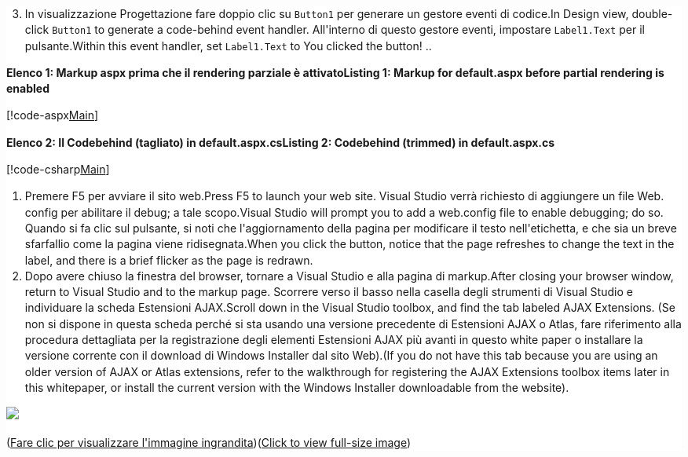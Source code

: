 3. <span data-ttu-id="8ede7-133">In visualizzazione Progettazione fare doppio clic su `Button1` per generare un gestore eventi di codice.</span><span class="sxs-lookup"><span data-stu-id="8ede7-133">In Design view, double-click `Button1` to generate a code-behind event handler.</span></span> <span data-ttu-id="8ede7-134">All'interno di questo gestore eventi, impostare `Label1.Text` per il pulsante.</span><span class="sxs-lookup"><span data-stu-id="8ede7-134">Within this event handler, set `Label1.Text` to You clicked the button!</span></span> <span data-ttu-id="8ede7-135">.</span><span class="sxs-lookup"><span data-stu-id="8ede7-135">.</span></span>

<span data-ttu-id="8ede7-136">**Elenco 1: Markup aspx prima che il rendering parziale è attivato**</span><span class="sxs-lookup"><span data-stu-id="8ede7-136">**Listing 1: Markup for default.aspx before partial rendering is enabled**</span></span>

[!code-aspx[Main](understanding-partial-page-updates-with-asp-net-ajax/samples/sample1.aspx)]

<span data-ttu-id="8ede7-137">**Elenco 2: Il Codebehind (tagliato) in default.aspx.cs**</span><span class="sxs-lookup"><span data-stu-id="8ede7-137">**Listing 2: Codebehind (trimmed) in default.aspx.cs**</span></span>

[!code-csharp[Main](understanding-partial-page-updates-with-asp-net-ajax/samples/sample2.cs)]

1. <span data-ttu-id="8ede7-138">Premere F5 per avviare il sito web.</span><span class="sxs-lookup"><span data-stu-id="8ede7-138">Press F5 to launch your web site.</span></span> <span data-ttu-id="8ede7-139">Visual Studio verrà richiesto di aggiungere un file Web. config per abilitare il debug; a tale scopo.</span><span class="sxs-lookup"><span data-stu-id="8ede7-139">Visual Studio will prompt you to add a web.config file to enable debugging; do so.</span></span> <span data-ttu-id="8ede7-140">Quando si fa clic sul pulsante, si noti che l'aggiornamento della pagina per modificare il testo nell'etichetta, e che sia un breve sfarfallio come la pagina viene ridisegnata.</span><span class="sxs-lookup"><span data-stu-id="8ede7-140">When you click the button, notice that the page refreshes to change the text in the label, and there is a brief flicker as the page is redrawn.</span></span>
2. <span data-ttu-id="8ede7-141">Dopo avere chiuso la finestra del browser, tornare a Visual Studio e alla pagina di markup.</span><span class="sxs-lookup"><span data-stu-id="8ede7-141">After closing your browser window, return to Visual Studio and to the markup page.</span></span> <span data-ttu-id="8ede7-142">Scorrere verso il basso nella casella degli strumenti di Visual Studio e individuare la scheda Estensioni AJAX.</span><span class="sxs-lookup"><span data-stu-id="8ede7-142">Scroll down in the Visual Studio toolbox, and find the tab labeled AJAX Extensions.</span></span> <span data-ttu-id="8ede7-143">(Se non si dispone in questa scheda perché si sta usando una versione precedente di Estensioni AJAX o Atlas, fare riferimento alla procedura dettagliata per la registrazione degli elementi Estensioni AJAX più avanti in questo white paper o installare la versione corrente con il download di Windows Installer dal sito Web).</span><span class="sxs-lookup"><span data-stu-id="8ede7-143">(If you do not have this tab because you are using an older version of AJAX or Atlas extensions, refer to the walkthrough for registering the AJAX Extensions toolbox items later in this whitepaper, or install the current version with the Windows Installer downloadable from the website).</span></span>


[![](understanding-partial-page-updates-with-asp-net-ajax/_static/image2.png)](understanding-partial-page-updates-with-asp-net-ajax/_static/image1.png)

<span data-ttu-id="8ede7-144">([Fare clic per visualizzare l'immagine ingrandita](understanding-partial-page-updates-with-asp-net-ajax/_static/image3.png))</span><span class="sxs-lookup"><span data-stu-id="8ede7-144">([Click to view full-size image](understanding-partial-page-updates-with-asp-net-ajax/_static/image3.png))</span></span>

